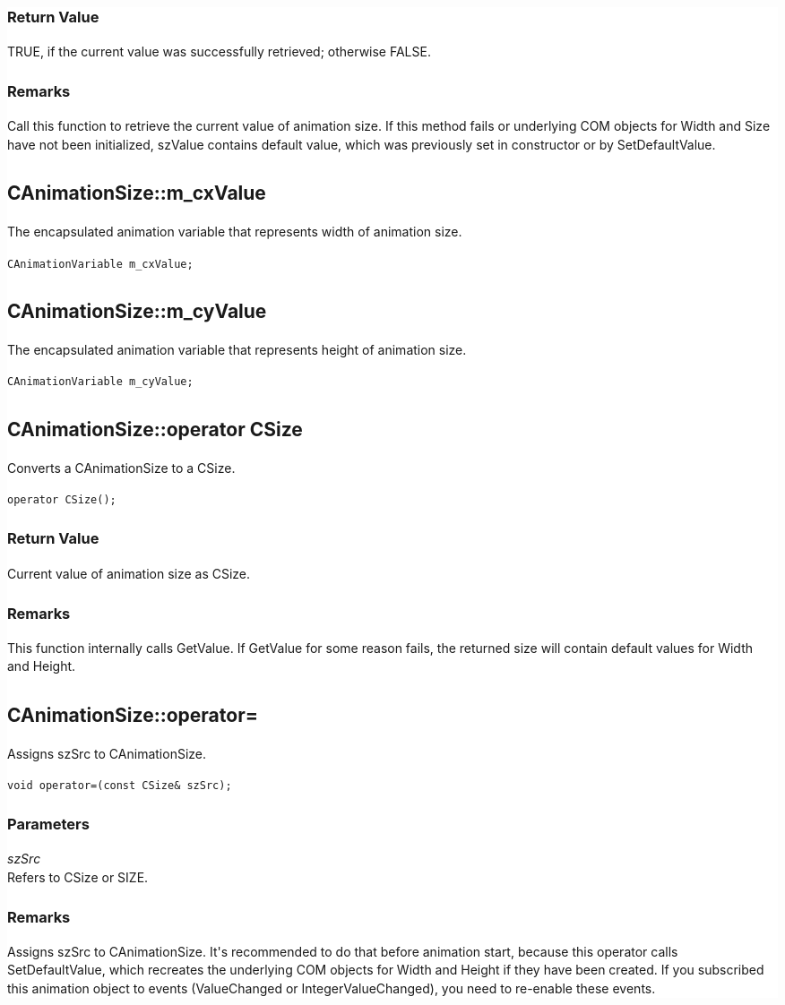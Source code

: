### Return Value  
 TRUE, if the current value was successfully retrieved; otherwise FALSE.  
  
### Remarks  
 Call this function to retrieve the current value of animation size. If this method fails or underlying COM objects for Width and Size have not been initialized, szValue contains default value, which was previously set in constructor or by SetDefaultValue.  
  
##  <a name="m_cxvalue"></a>  CAnimationSize::m_cxValue  
 The encapsulated animation variable that represents width of animation size.  
  
```  
CAnimationVariable m_cxValue;  
```  
  
##  <a name="m_cyvalue"></a>  CAnimationSize::m_cyValue  
 The encapsulated animation variable that represents height of animation size.  
  
```  
CAnimationVariable m_cyValue;  
```  
  
##  <a name="operator_csize"></a>  CAnimationSize::operator CSize  
 Converts a CAnimationSize to a CSize.  
  
```  
operator CSize();
```   
  
### Return Value  
 Current value of animation size as CSize.  
  
### Remarks  
 This function internally calls GetValue. If GetValue for some reason fails, the returned size will contain default values for Width and Height.  
  
##  <a name="operator_eq"></a>  CAnimationSize::operator=  
 Assigns szSrc to CAnimationSize.  
  
```  
void operator=(const CSize& szSrc);
```  
  
### Parameters  
 *szSrc*  
 Refers to CSize or SIZE.  
  
### Remarks  
 Assigns szSrc to CAnimationSize. It's recommended to do that before animation start, because this operator calls SetDefaultValue, which recreates the underlying COM objects for Width and Height if they have been created. If you subscribed this animation object to events (ValueChanged or IntegerValueChanged), you need to re-enable these events.  
  